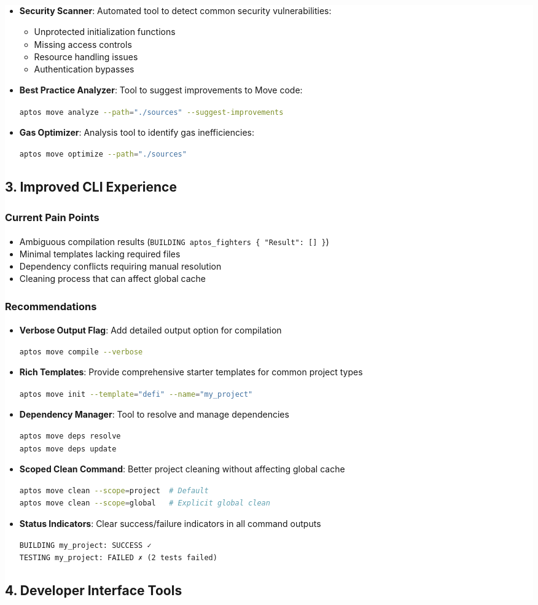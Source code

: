 - **Security Scanner**: Automated tool to detect common security vulnerabilities:
  - Unprotected initialization functions
  - Missing access controls
  - Resource handling issues
  - Authentication bypasses

- **Best Practice Analyzer**: Tool to suggest improvements to Move code:
  ```bash
  aptos move analyze --path="./sources" --suggest-improvements
  ```

- **Gas Optimizer**: Analysis tool to identify gas inefficiencies:
  ```bash
  aptos move optimize --path="./sources"
  ```

## 3. Improved CLI Experience

### Current Pain Points
- Ambiguous compilation results (`BUILDING aptos_fighters { "Result": [] }`)
- Minimal templates lacking required files
- Dependency conflicts requiring manual resolution
- Cleaning process that can affect global cache

### Recommendations
- **Verbose Output Flag**: Add detailed output option for compilation
  ```bash
  aptos move compile --verbose
  ```

- **Rich Templates**: Provide comprehensive starter templates for common project types
  ```bash
  aptos move init --template="defi" --name="my_project"
  ```

- **Dependency Manager**: Tool to resolve and manage dependencies
  ```bash
  aptos move deps resolve
  aptos move deps update
  ```

- **Scoped Clean Command**: Better project cleaning without affecting global cache
  ```bash
  aptos move clean --scope=project  # Default
  aptos move clean --scope=global   # Explicit global clean
  ```

- **Status Indicators**: Clear success/failure indicators in all command outputs
  ```
  BUILDING my_project: SUCCESS ✓
  TESTING my_project: FAILED ✗ (2 tests failed)
  ```

## 4. Developer Interface Tools
